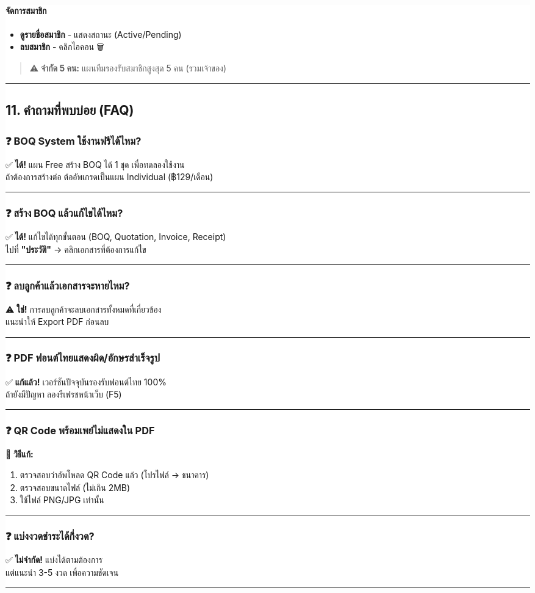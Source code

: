 #### จัดการสมาชิก

- **ดูรายชื่อสมาชิก** - แสดงสถานะ (Active/Pending)
- **ลบสมาชิก** - คลิกไอคอน 🗑️

> ⚠️ **จำกัด 5 คน:** แผนทีมรองรับสมาชิกสูงสุด 5 คน (รวมเจ้าของ)

---

## 11. คำถามที่พบบ่อย (FAQ)

### ❓ BOQ System ใช้งานฟรีได้ไหม?

✅ **ได้!** แผน Free สร้าง BOQ ได้ 1 ชุด เพื่อทดลองใช้งาน  
ถ้าต้องการสร้างต่อ ต้ออัพเกรดเป็นแผน Individual (฿129/เดือน)

---

### ❓ สร้าง BOQ แล้วแก้ไขได้ไหม?

✅ **ได้!** แก้ไขได้ทุกขั้นตอน (BOQ, Quotation, Invoice, Receipt)  
ไปที่ **"ประวัติ"** → คลิกเอกสารที่ต้องการแก้ไข

---

### ❓ ลบลูกค้าแล้วเอกสารจะหายไหม?

⚠️ **ใช่!** การลบลูกค้าจะลบเอกสารทั้งหมดที่เกี่ยวข้อง  
แนะนำให้ Export PDF ก่อนลบ

---

### ❓ PDF ฟอนต์ไทยแสดงผิด/อักษรสำเร็จรูป

✅ **แก้แล้ว!** เวอร์ชันปัจจุบันรองรับฟอนต์ไทย 100%  
ถ้ายังมีปัญหา ลองรีเฟรชหน้าเว็บ (F5)

---

### ❓ QR Code พร้อมเพย์ไม่แสดงใน PDF

🔧 **วิธีแก้:**
1. ตรวจสอบว่าอัพโหลด QR Code แล้ว (โปรไฟล์ → ธนาคาร)
2. ตรวจสอบขนาดไฟล์ (ไม่เกิน 2MB)
3. ใช้ไฟล์ PNG/JPG เท่านั้น

---

### ❓ แบ่งงวดชำระได้กี่งวด?

✅ **ไม่จำกัด!** แบ่งได้ตามต้องการ  
แต่แนะนำ 3-5 งวด เพื่อความชัดเจน

---
